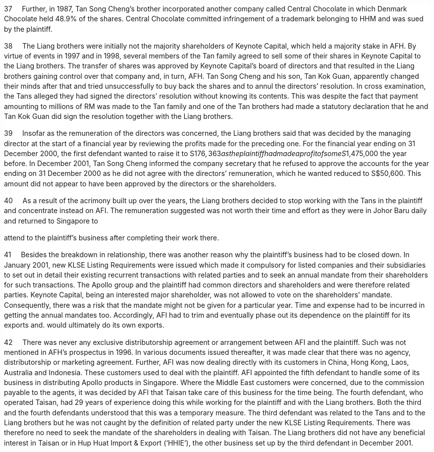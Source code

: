 37     Further, in 1987, Tan Song Cheng’s brother incorporated another company called Central Chocolate in which Denmark Chocolate held 48.9% of the shares. Central Chocolate committed infringement of a trademark belonging to HHM and was sued by the plaintiff. 

38     The Liang brothers were initially not the majority shareholders of Keynote Capital, which held a majority stake in AFH. By virtue of events in 1997 and in 1998, several members of the Tan family agreed to sell some of their shares in Keynote Capital to the Liang brothers. The transfer of shares was approved by Keynote Capital’s board of directors and that resulted in the Liang brothers gaining control over that company and, in turn, AFH. Tan Song Cheng and his son, Tan Kok Guan, apparently changed their minds after that and tried unsuccessfully to buy back the shares and to annul the directors’ resolution. In cross examination, the Tans alleged they had signed the directors’ resolution without knowing its contents. This was despite the fact that payment amounting to millions of RM was made to the Tan family and one of the Tan brothers had made a statutory declaration that he and Tan Kok Guan did sign the resolution together with the Liang brothers. 

39     Insofar as the remuneration of the directors was concerned, the Liang brothers said that was decided by the managing director at the start of a financial year by reviewing the profits made for the preceding one. For the financial year ending on 31 December 2000, the first defendant wanted to raise it to S$176,363 as the plaintiff had made a profit of some S$1,475,000 the year before. In December 2001, Tan Song Cheng informed the company secretary that he refused to approve the accounts for the year ending on 31 December 2000 as he did not agree with the directors’ remuneration, which he wanted reduced to S$50,600. This amount did not appear to have been approved by the directors or the shareholders. 

40     As a result of the acrimony built up over the years, the Liang brothers decided to stop working with the Tans in the plaintiff and concentrate instead on AFI. The remuneration suggested was not worth their time and effort as they were in Johor Baru daily and returned to Singapore to 


attend to the plaintiff’s business after completing their work there. 

41     Besides the breakdown in relationship, there was another reason why the plaintiff’s business had to be closed down. In January 2001, new KLSE Listing Requirements were issued which made it compulsory for listed companies and their subsidiaries to set out in detail their existing recurrent transactions with related parties and to seek an annual mandate from their shareholders for such transactions. The Apollo group and the plaintiff had common directors and shareholders and were therefore related parties. Keynote Capital, being an interested major shareholder, was not allowed to vote on the shareholders’ mandate. Consequently, there was a risk that the mandate might not be given for a particular year. Time and expense had to be incurred in getting the annual mandates too. Accordingly, AFI had to trim and eventually phase out its dependence on the plaintiff for its exports and. would ultimately do its own exports. 

42     There was never any exclusive distributorship agreement or arrangement between AFI and the plaintiff. Such was not mentioned in AFH’s prospectus in 1996. In various documents issued thereafter, it was made clear that there was no agency, distributorship or marketing agreement. Further, AFI was now dealing directly with its customers in China, Hong Kong, Laos, Australia and Indonesia. These customers used to deal with the plaintiff. AFI appointed the fifth defendant to handle some of its business in distributing Apollo products in Singapore. Where the Middle East customers were concerned, due to the commission payable to the agents, it was decided by AFI that Taisan take care of this business for the time being. The fourth defendant, who operated Taisan, had 29 years of experience doing this while working for the plaintiff and with the Liang brothers. Both the third and the fourth defendants understood that this was a temporary measure. The third defendant was related to the Tans and to the Liang brothers but he was not caught by the definition of related party under the new KLSE Listing Requirements. There was therefore no need to seek the mandate of the shareholders in dealing with Taisan. The Liang brothers did not have any beneficial interest in Taisan or in Hup Huat Import & Export (‘HHIE’), the other business set up by the third defendant in December 2001. 
